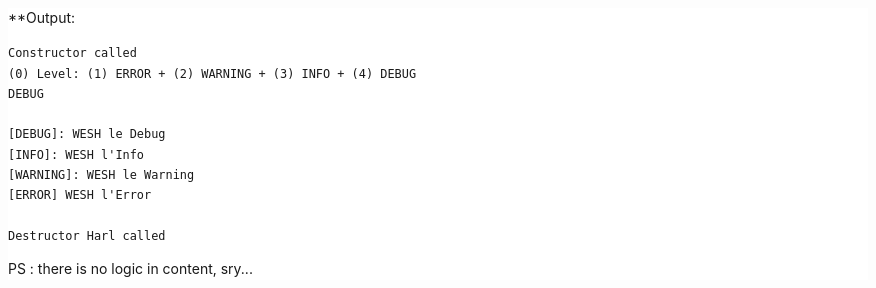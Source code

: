 **Output:
```
Constructor called
(0) Level: (1) ERROR + (2) WARNING + (3) INFO + (4) DEBUG
DEBUG

[DEBUG]: WESH le Debug
[INFO]: WESH l'Info
[WARNING]: WESH le Warning
[ERROR] WESH l'Error

Destructor Harl called
```
PS : there is no logic in content, sry...

